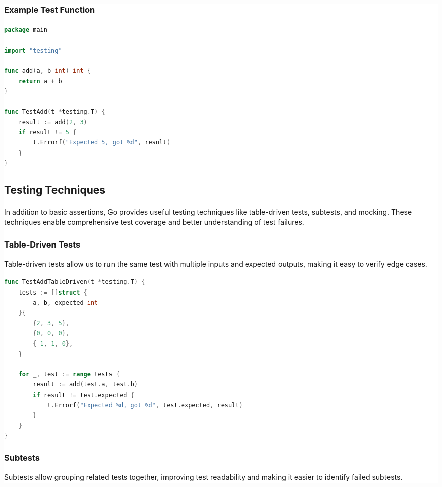 ### Example Test Function

```go
package main

import "testing"

func add(a, b int) int {
	return a + b
}

func TestAdd(t *testing.T) {
	result := add(2, 3)
	if result != 5 {
		t.Errorf("Expected 5, got %d", result)
	}
}
```

## Testing Techniques

In addition to basic assertions, Go provides useful testing techniques like table-driven tests, subtests, and mocking. These techniques enable comprehensive test coverage and better understanding of test failures.

### Table-Driven Tests

Table-driven tests allow us to run the same test with multiple inputs and expected outputs, making it easy to verify edge cases.

```go
func TestAddTableDriven(t *testing.T) {
	tests := []struct {
		a, b, expected int
	}{
		{2, 3, 5},
		{0, 0, 0},
		{-1, 1, 0},
	}

	for _, test := range tests {
		result := add(test.a, test.b)
		if result != test.expected {
			t.Errorf("Expected %d, got %d", test.expected, result)
		}
	}
}
```

### Subtests

Subtests allow grouping related tests together, improving test readability and making it easier to identify failed subtests.
